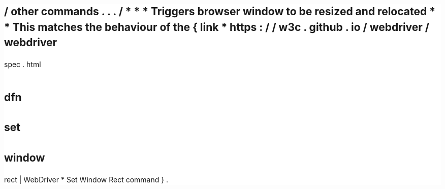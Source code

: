 /
other
commands
.
.
.
/
*
*
*
Triggers
browser
window
to
be
resized
and
relocated
*
*
This
matches
the
behaviour
of
the
{
link
*
https
:
/
/
w3c
.
github
.
io
/
webdriver
/
webdriver
-
spec
.
html
#
dfn
-
set
-
window
-
rect
|
WebDriver
*
Set
Window
Rect
command
}
.